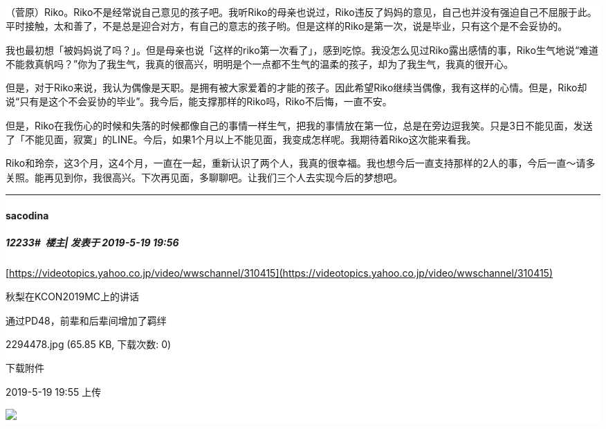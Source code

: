 （菅原）Riko。Riko不是经常说自己意见的孩子吧。我听Riko的母亲也说过，Riko违反了妈妈的意见，自己也并没有强迫自己不屈服于此。平时接触，太和善了，不是总是迎合对方，有自己的意志的孩子哟。但是这样的Riko是第一次，说是毕业，只有这个是不会妥协的。




我也最初想「被妈妈说了吗？」。但是母亲也说「这样的riko第一次看了」，感到吃惊。我没怎么见过Riko露出感情的事，Riko生气地说“难道不能救真帆吗？”你为了我生气，我真的很高兴，明明是个一点都不生气的温柔的孩子，却为了我生气，我真的很开心。




但是，对于Riko来说，我认为偶像是天职。是拥有被大家爱着的才能的孩子。因此希望Riko继续当偶像，我有这样的心情。但是，Riko却说“只有是这个不会妥协的毕业”。我今后，能支撑那样的Riko吗，Riko不后悔，一直不安。




但是，Riko在我伤心的时候和失落的时候都像自己的事情一样生气，把我的事情放在第一位，总是在旁边逗我笑。只是3日不能见面，发送了「不能见面，寂寞」的LINE。今后，如果1个月以上不能见面，我变成怎样呢。我期待着Riko这次能来看我。




Riko和玲奈，这3个月，这4个月，一直在一起，重新认识了两个人，我真的很幸福。我也想今后一直支持那样的2人的事，今后一直～请多关照。能再见到你，我很高兴。下次再见面，多聊聊吧。让我们三个人去实现今后的梦想吧。








-----

####  sacodina  
##### 12233#         楼主| 发表于 2019-5-19 19:56



[https://videotopics.yahoo.co.jp/video/wwschannel/310415](https://videotopics.yahoo.co.jp/video/wwschannel/310415)


秋梨在KCON2019MC上的讲话

通过PD48，前辈和后辈间增加了羁绊






2294478.jpg
(65.85 KB, 下载次数: 0)




下载附件


2019-5-19 19:55 上传









<img src="https://img.saraba1st.com/forum/201905/19/195527nwvph2q4avxbp14x.jpg" referrerpolicy="no-referrer">
